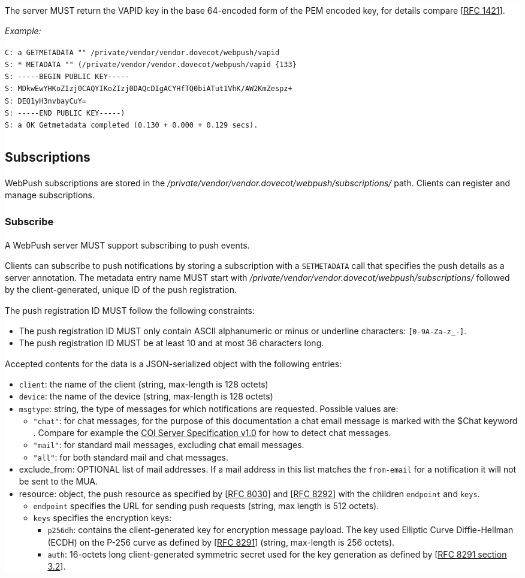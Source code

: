 The server MUST return the VAPID key in the base 64-encoded form of the PEM encoded key, for details compare [[RFC 1421](https://tools.ietf.org/html/rfc1421)]. 

*Example:*
```
C: a GETMETADATA "" /private/vendor/vendor.dovecot/webpush/vapid
S: * METADATA "" (/private/vendor/vendor.dovecot/webpush/vapid {133}
S: -----BEGIN PUBLIC KEY-----
S: MDkwEwYHKoZIzj0CAQYIKoZIzj0DAQcDIgACYHfTQ0biATut1VhK/AW2KmZespz+
S: DEQ1yH3nvbayCuY=
S: -----END PUBLIC KEY-----)
S: a OK Getmetadata completed (0.130 + 0.000 + 0.129 secs).
```
## Subscriptions
WebPush subscriptions are stored in the */private/vendor/vendor.dovecot/webpush/subscriptions/* path. Clients can register and manage subscriptions.

### Subscribe
A WebPush server MUST support subscribing to push events.

Clients can subscribe to push notifications by storing a subscription with a `SETMETADATA` call that specifies the push details as a server annotation. The metadata entry name MUST start with */private/vendor/vendor.dovecot/webpush/subscriptions/* followed by the client-generated, unique ID of the push registration.

The push registration ID MUST follow the following constraints:

* The push registration ID MUST only contain ASCII alphanumeric or minus or underline characters:  `[0-9A-Za-z_-]`.
* The push registration ID MUST be at least 10 and at most 36 characters long.

Accepted contents for the data is a JSON-serialized object with the following entries:

* `client`: the name of the client (string, max-length is 128 octets)
* `device`: the name of the device (string, max-length is 128 octets)
* `msgtype`: string, the type of messages for which notifications are requested. Possible values are:
  * `"chat"`: for chat messages, for the purpose of this documentation a chat email message is marked with the $Chat keyword . Compare for example the [COI Server Specification v1.0](coi-server-spec.md) for how to detect chat messages.
  * `"mail"`: for standard mail messages, excluding chat email messages.
  * `"all"`: for both standard mail and chat messages.
* exclude_from: OPTIONAL list of mail addresses. If a mail address in this list matches the `from-email` for a notification it will not be sent to the MUA.
* resource: object, the push resource as specified by [[RFC 8030](https://tools.ietf.org/html/rfc8030)] and [[RFC 8292](https://tools.ietf.org/html/rfc8292)] with the children `endpoint` and `keys`.
  * `endpoint` specifies the URL for sending push requests (string, max length is 512 octets).
  * `keys` specifies the encryption keys:
    * `p256dh`: contains the client-generated key for encryption message payload. The key used Elliptic Curve Diffie-Hellman (ECDH) on the P-256 curve as defined by [[RFC 8291](https://tools.ietf.org/html/rfc8291)] (string, max-length is 256 octets).
    * `auth`: 16-octets long client-generated symmetric secret used for the key generation as defined by [[RFC 8291 section 3.2](https://tools.ietf.org/html/rfc8291#section-3.2)].
